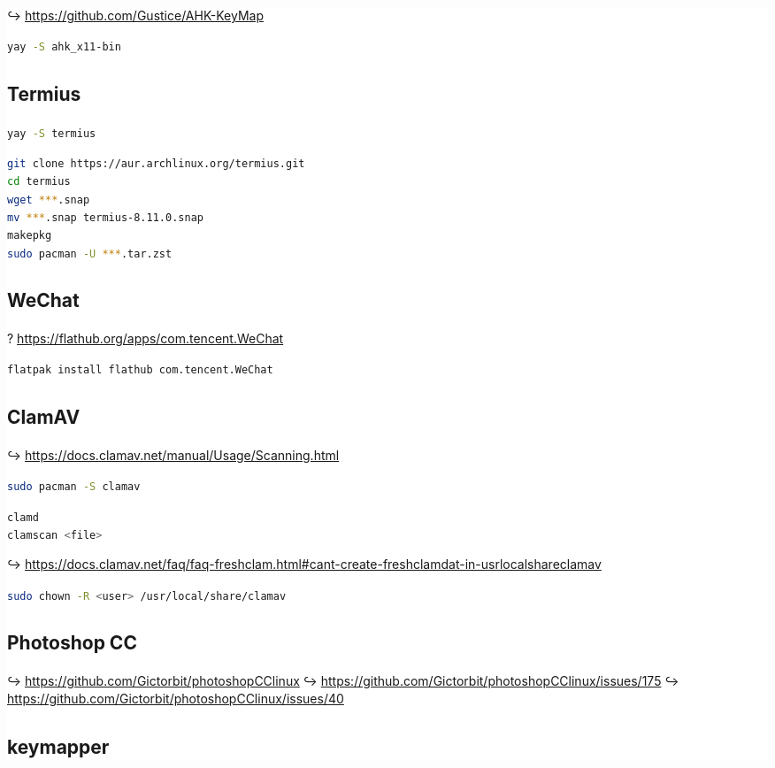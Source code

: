 ↪ https://github.com/Gustice/AHK-KeyMap

```sh
yay -S ahk_x11-bin
```

## Termius

```sh
yay -S termius
```

```sh
git clone https://aur.archlinux.org/termius.git
cd termius
wget ***.snap
mv ***.snap termius-8.11.0.snap
makepkg
sudo pacman -U ***.tar.zst
```

## WeChat

? https://flathub.org/apps/com.tencent.WeChat

```sh
flatpak install flathub com.tencent.WeChat
```

## ClamAV

↪ https://docs.clamav.net/manual/Usage/Scanning.html

```sh
sudo pacman -S clamav
```

```sh
clamd
clamscan <file>
```

↪ https://docs.clamav.net/faq/faq-freshclam.html#cant-create-freshclamdat-in-usrlocalshareclamav

```sh
sudo chown -R <user> /usr/local/share/clamav
```

## Photoshop CC

↪ https://github.com/Gictorbit/photoshopCClinux
↪ https://github.com/Gictorbit/photoshopCClinux/issues/175
↪ https://github.com/Gictorbit/photoshopCClinux/issues/40

## keymapper
